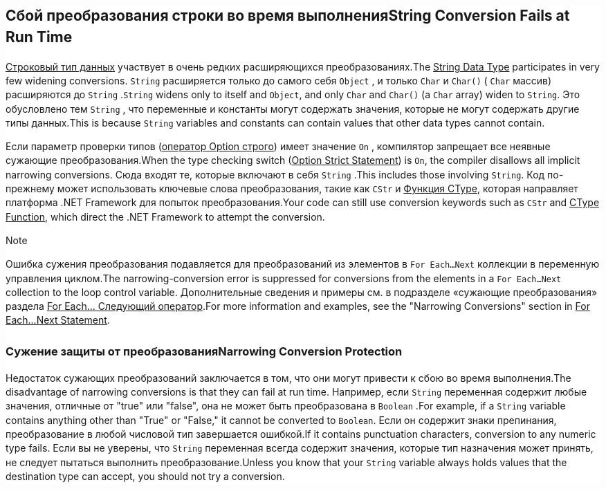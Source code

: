 ## <a name="string-conversion-fails-at-run-time"></a><span data-ttu-id="a31a5-162">Сбой преобразования строки во время выполнения</span><span class="sxs-lookup"><span data-stu-id="a31a5-162">String Conversion Fails at Run Time</span></span>

<span data-ttu-id="a31a5-163">[Строковый тип данных](../../../language-reference/data-types/string-data-type.md) участвует в очень редких расширяющихся преобразованиях.</span><span class="sxs-lookup"><span data-stu-id="a31a5-163">The [String Data Type](../../../language-reference/data-types/string-data-type.md) participates in very few widening conversions.</span></span> <span data-ttu-id="a31a5-164">`String` расширяется только до самого себя `Object` , и только `Char` и `Char()` ( `Char` массив) расширяются до `String` .</span><span class="sxs-lookup"><span data-stu-id="a31a5-164">`String` widens only to itself and `Object`, and only `Char` and `Char()` (a `Char` array) widen to `String`.</span></span> <span data-ttu-id="a31a5-165">Это обусловлено тем `String` , что переменные и константы могут содержать значения, которые не могут содержать другие типы данных.</span><span class="sxs-lookup"><span data-stu-id="a31a5-165">This is because `String` variables and constants can contain values that other data types cannot contain.</span></span>

<span data-ttu-id="a31a5-166">Если параметр проверки типов ([оператор Option строго](../../../language-reference/statements/option-strict-statement.md)) имеет значение `On` , компилятор запрещает все неявные сужающие преобразования.</span><span class="sxs-lookup"><span data-stu-id="a31a5-166">When the type checking switch ([Option Strict Statement](../../../language-reference/statements/option-strict-statement.md)) is `On`, the compiler disallows all implicit narrowing conversions.</span></span> <span data-ttu-id="a31a5-167">Сюда входят те, которые включают в себя `String` .</span><span class="sxs-lookup"><span data-stu-id="a31a5-167">This includes those involving `String`.</span></span> <span data-ttu-id="a31a5-168">Код по-прежнему может использовать ключевые слова преобразования, такие как `CStr` и [Функция CType](../../../language-reference/functions/ctype-function.md), которая направляет платформа .NET Framework для попыток преобразования.</span><span class="sxs-lookup"><span data-stu-id="a31a5-168">Your code can still use conversion keywords such as `CStr` and [CType Function](../../../language-reference/functions/ctype-function.md), which direct the .NET Framework to attempt the conversion.</span></span>

> [!NOTE]
> <span data-ttu-id="a31a5-169">Ошибка сужения преобразования подавляется для преобразований из элементов в `For Each…Next` коллекции в переменную управления циклом.</span><span class="sxs-lookup"><span data-stu-id="a31a5-169">The narrowing-conversion error is suppressed for conversions from the elements in a `For Each…Next` collection to the loop control variable.</span></span> <span data-ttu-id="a31a5-170">Дополнительные сведения и примеры см. в подразделе «сужающие преобразования» раздела [For Each... Следующий оператор](../../../language-reference/statements/for-each-next-statement.md).</span><span class="sxs-lookup"><span data-stu-id="a31a5-170">For more information and examples, see the "Narrowing Conversions" section in [For Each...Next Statement](../../../language-reference/statements/for-each-next-statement.md).</span></span>

### <a name="narrowing-conversion-protection"></a><span data-ttu-id="a31a5-171">Сужение защиты от преобразования</span><span class="sxs-lookup"><span data-stu-id="a31a5-171">Narrowing Conversion Protection</span></span>

<span data-ttu-id="a31a5-172">Недостаток сужающих преобразований заключается в том, что они могут привести к сбою во время выполнения.</span><span class="sxs-lookup"><span data-stu-id="a31a5-172">The disadvantage of narrowing conversions is that they can fail at run time.</span></span> <span data-ttu-id="a31a5-173">Например, если `String` переменная содержит любые значения, отличные от "true" или "false", она не может быть преобразована в `Boolean` .</span><span class="sxs-lookup"><span data-stu-id="a31a5-173">For example, if a `String` variable contains anything other than "True" or "False," it cannot be converted to `Boolean`.</span></span> <span data-ttu-id="a31a5-174">Если он содержит знаки препинания, преобразование в любой числовой тип завершается ошибкой.</span><span class="sxs-lookup"><span data-stu-id="a31a5-174">If it contains punctuation characters, conversion to any numeric type fails.</span></span> <span data-ttu-id="a31a5-175">Если вы не уверены, что `String` переменная всегда содержит значения, которые тип назначения может принять, не следует пытаться выполнить преобразование.</span><span class="sxs-lookup"><span data-stu-id="a31a5-175">Unless you know that your `String` variable always holds values that the destination type can accept, you should not try a conversion.</span></span>
